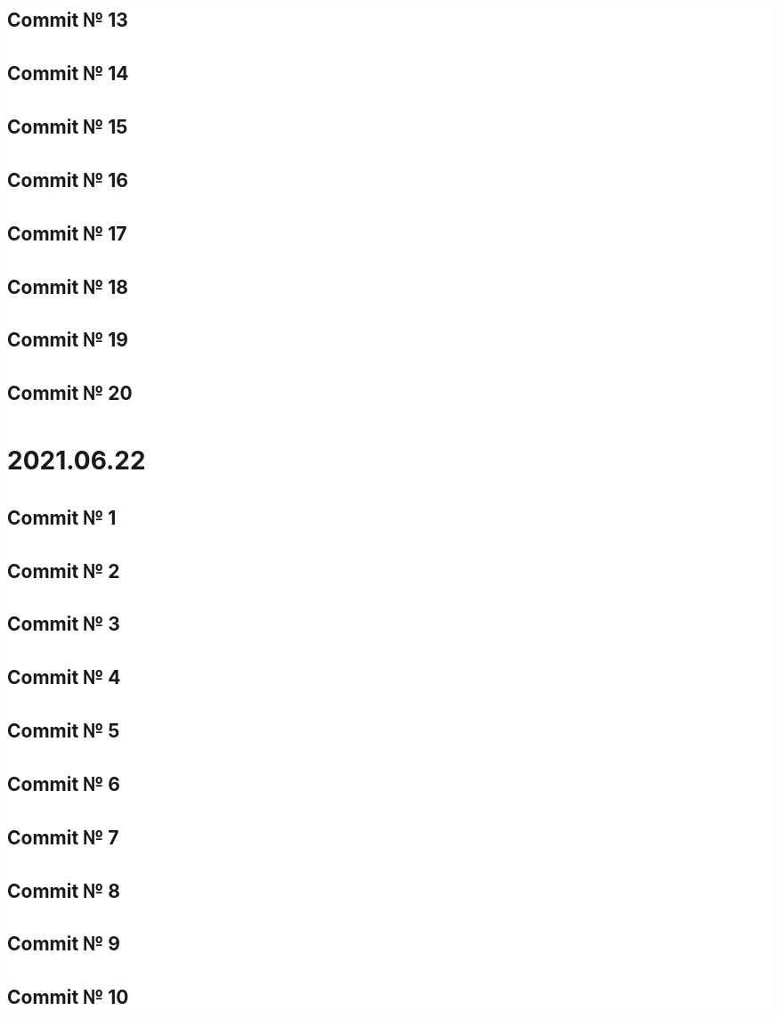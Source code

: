 ## Commit № 13

## Commit № 14

## Commit № 15

## Commit № 16

## Commit № 17

## Commit № 18

## Commit № 19

## Commit № 20

# 2021.06.22

## Commit № 1

## Commit № 2

## Commit № 3

## Commit № 4

## Commit № 5

## Commit № 6

## Commit № 7

## Commit № 8

## Commit № 9

## Commit № 10
